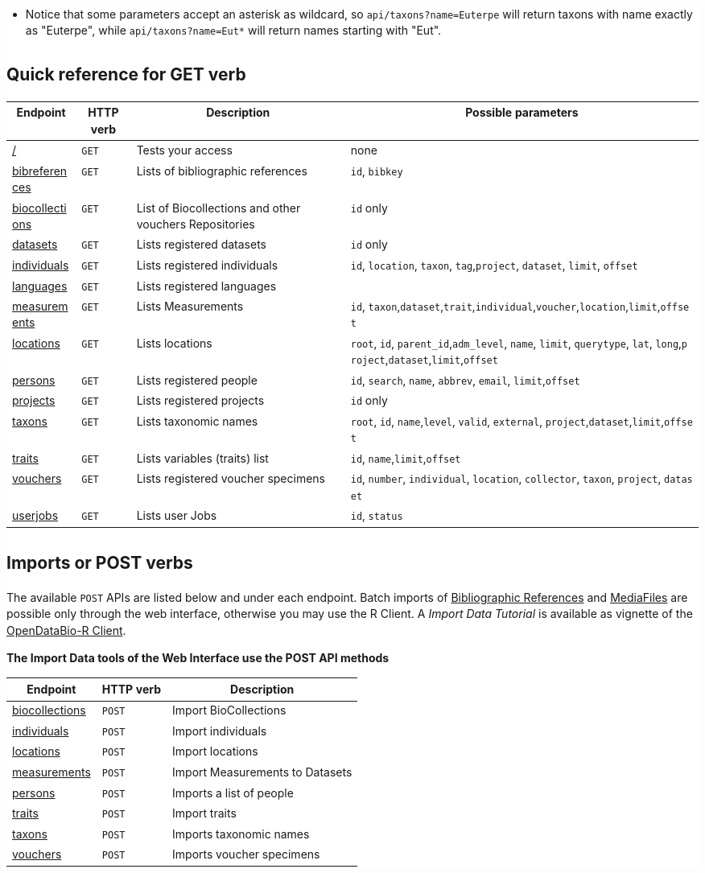 - Notice that some parameters accept an asterisk as wildcard, so `api/taxons?name=Euterpe` will return taxons with name exactly as "Euterpe", while `api/taxons?name=Eut*` will return names starting with "Eut".

## Quick reference for GET verb

| Endpoint |  HTTP verb | Description | Possible parameters |
| --- | --- | --- | --- |
| [/](#endpoint_test) | `GET` | Tests your access | none |
| [bibreferences](#endpoint_bibreferences) | `GET` | Lists of bibliographic references | `id`, `bibkey` |
| [biocollections](#endpoint_biocollections) | `GET` | List of Biocollections and other vouchers Repositories |  `id` only |
| [datasets](#endpoint_datasets) | `GET` | Lists registered datasets | `id` only|
| [individuals](#endpoint_individuals) | `GET` | Lists registered individuals |`id`, `location`, `taxon`, `tag`,`project`, `dataset`, `limit`, `offset`|
| [languages](#endpoint_languages) | `GET` | Lists registered languages | |
| [measurements](#endpoint_measurements) | `GET` | Lists Measurements | `id`, `taxon`,`dataset`,`trait`,`individual`,`voucher`,`location`,`limit`,`offset`|
| [locations](#endpoint_locations) | `GET` | Lists locations | `root`, `id`, `parent_id`,`adm_level`, `name`, `limit`, `querytype`, `lat`, `long`,`project`,`dataset`,`limit`,`offset`|
| [persons](#endpoint_persons) | `GET` | Lists registered people |`id`, `search`, `name`, `abbrev`, `email`, `limit`,`offset`|
| [projects](#endpoint_projects) | `GET` | Lists registered projects | `id` only|
| [taxons](#endpoint_taxons) | `GET` | Lists taxonomic names |`root`, `id`, `name`,`level`, `valid`, `external`, `project`,`dataset`,`limit`,`offset`  |
| [traits](#endpoint_traits) | `GET` | Lists variables (traits) list |`id`, `name`,`limit`,`offset`|
| [vouchers](#endpoint_vouchers) | `GET` | Lists registered voucher specimens | `id`, `number`, `individual`, `location`, `collector`, `taxon`, `project`, `dataset` |
| [userjobs](#endpoint_jobs) | `GET` | Lists user Jobs | `id`, `status`|



## Imports or POST verbs

The available `POST` APIs are listed below and under each endpoint. Batch imports of  [Bibliographic References](Auxiliary-Objects#bibreferences) and [MediaFiles](Auxiliary-Objects#mediafiles) are possible only through the web interface, otherwise you may use the R Client. A *Import Data Tutorial* is available as vignette of the [OpenDataBio-R Client](https://github.com/opendatabio/opendatabio-r).

**The Import Data tools of the Web Interface use the POST API methods**

| Endpoint |  HTTP verb | Description |
| --- | --- | --- |
| [biocollections](#endpoint_biocollections) | `POST` | Import BioCollections |
| [individuals](#endpoint_individuals) | `POST` | Import individuals |
| [locations](#endpoint_locations) | `POST` | Import locations |
| [measurements](#endpoint_measurements) | `POST` | Import Measurements to Datasets |
| [persons](#endpoint_persons) | `POST` | Imports a list of people |
| [traits](#endpoint_traits) | `POST` | Import traits |
| [taxons](#endpoint_taxons)  | `POST` | Imports taxonomic names |
| [vouchers](#endpoint_vouchers)  | `POST` | Imports voucher specimens |
